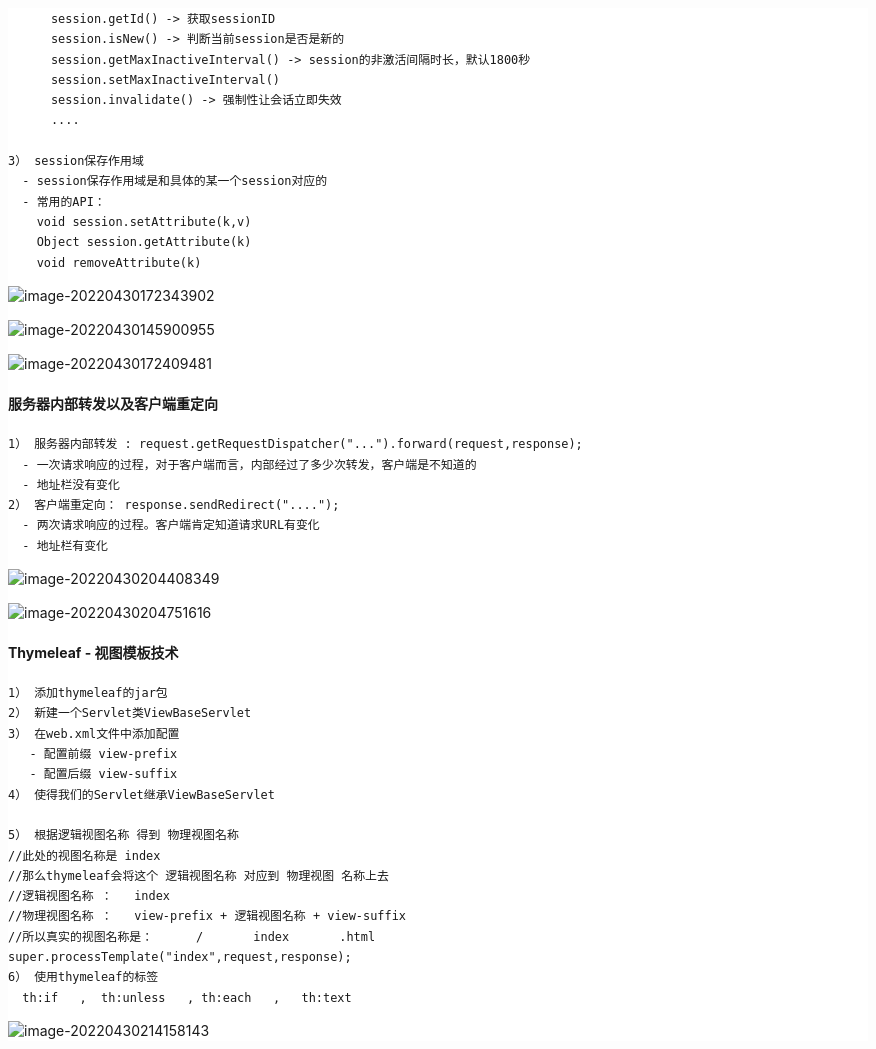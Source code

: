           session.getId() -> 获取sessionID
          session.isNew() -> 判断当前session是否是新的
          session.getMaxInactiveInterval() -> session的非激活间隔时长，默认1800秒
          session.setMaxInactiveInterval()
          session.invalidate() -> 强制性让会话立即失效
          ....
    
    3） session保存作用域
      - session保存作用域是和具体的某一个session对应的
      - 常用的API：
        void session.setAttribute(k,v)
        Object session.getAttribute(k)
        void removeAttribute(k)

![image-20220430172343902](C:\Users\hakuou\AppData\Roaming\Typora\typora-user-images\image-20220430172343902.png)

![image-20220430145900955](C:\Users\hakuou\AppData\Roaming\Typora\typora-user-images\image-20220430145900955.png)

![image-20220430172409481](C:\Users\hakuou\AppData\Roaming\Typora\typora-user-images\image-20220430172409481.png)

#### 服务器内部转发以及客户端重定向

    1） 服务器内部转发 : request.getRequestDispatcher("...").forward(request,response);
      - 一次请求响应的过程，对于客户端而言，内部经过了多少次转发，客户端是不知道的
      - 地址栏没有变化
    2） 客户端重定向： response.sendRedirect("....");
      - 两次请求响应的过程。客户端肯定知道请求URL有变化
      - 地址栏有变化
![image-20220430204408349](C:\Users\hakuou\AppData\Roaming\Typora\typora-user-images\image-20220430204408349.png)

![image-20220430204751616](C:\Users\hakuou\AppData\Roaming\Typora\typora-user-images\image-20220430204751616.png)

#### Thymeleaf - 视图模板技术

    1） 添加thymeleaf的jar包
    2） 新建一个Servlet类ViewBaseServlet
    3） 在web.xml文件中添加配置
       - 配置前缀 view-prefix
       - 配置后缀 view-suffix
    4） 使得我们的Servlet继承ViewBaseServlet
    
    5） 根据逻辑视图名称 得到 物理视图名称
    //此处的视图名称是 index
    //那么thymeleaf会将这个 逻辑视图名称 对应到 物理视图 名称上去
    //逻辑视图名称 ：   index
    //物理视图名称 ：   view-prefix + 逻辑视图名称 + view-suffix
    //所以真实的视图名称是：      /       index       .html
    super.processTemplate("index",request,response);
    6） 使用thymeleaf的标签
      th:if   ,  th:unless   , th:each   ,   th:text

![image-20220430214158143](C:\Users\hakuou\AppData\Roaming\Typora\typora-user-images\image-20220430214158143.png)
